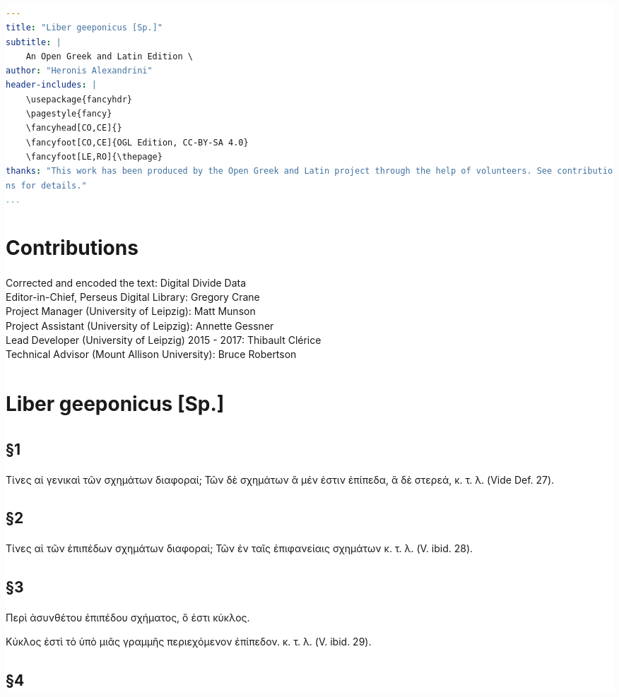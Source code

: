 ```yaml
---
title: "Liber geeponicus [Sp.]"
subtitle: |
	An Open Greek and Latin Edition \ 
author: "Heronis Alexandrini"
header-includes: | 
	\usepackage{fancyhdr}
	\pagestyle{fancy}
	\fancyhead[CO,CE]{}
	\fancyfoot[CO,CE]{OGL Edition, CC-BY-SA 4.0}
	\fancyfoot[LE,RO]{\thepage}
thanks: "This work has been produced by the Open Greek and Latin project through the help of volunteers. See contributions for details."
...
```


# Contributions  

Corrected and encoded the text: Digital Divide Data  
 Editor-in-Chief, Perseus Digital Library: Gregory Crane  
 Project Manager (University of Leipzig): Matt Munson  
 Project Assistant (University of Leipzig): Annette Gessner  
 Lead Developer (University of Leipzig) 2015 - 2017: Thibault Clérice  
 Technical Advisor (Mount Allison University): Bruce Robertson  

# Liber geeponicus [Sp.]  

## §1  

<p>Τίνες αἱ γενικαὶ τῶν σχημάτων διαφοραί;
Τῶν δὲ σχημάτων ἃ μέν ἐστιν ἐπίπεδα, ἃ δὲ στερεά,
κ. τ. λ. (Vide Def. 27).</p>  

## §2  

<p>Τίνες αἱ τῶν ἐπιπέδων σχημάτων διαφοραί; <lb n="5"/>
Τῶν ἐν ταῖς ἐπιφανείαις σχημάτων κ. τ. λ. (V. ibid. 28).</p>  

## §3  

<p>Περὶ ἀσυνθέτου ἐπιπέδου σχήματος, ὅ ἐστι
κύκλος.</p>
<p>Κύκλος ἐστὶ τὸ ὑπὸ μιᾶς γραμμῆς περιεχόμενον ἐπίπεδον.
κ. τ. λ. (V. ibid. 29).</p> <lb n="10"/>  

## §4  
